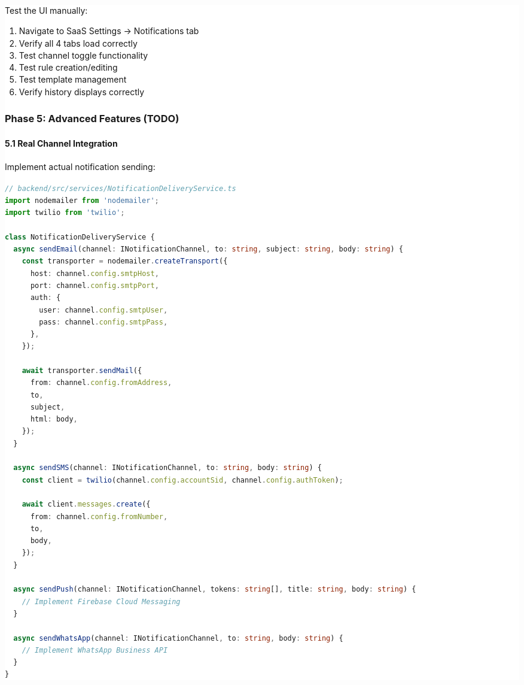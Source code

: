 Test the UI manually:
1. Navigate to SaaS Settings → Notifications tab
2. Verify all 4 tabs load correctly
3. Test channel toggle functionality
4. Test rule creation/editing
5. Test template management
6. Verify history displays correctly

### Phase 5: Advanced Features (TODO)

#### 5.1 Real Channel Integration

Implement actual notification sending:

```typescript
// backend/src/services/NotificationDeliveryService.ts
import nodemailer from 'nodemailer';
import twilio from 'twilio';

class NotificationDeliveryService {
  async sendEmail(channel: INotificationChannel, to: string, subject: string, body: string) {
    const transporter = nodemailer.createTransport({
      host: channel.config.smtpHost,
      port: channel.config.smtpPort,
      auth: {
        user: channel.config.smtpUser,
        pass: channel.config.smtpPass,
      },
    });

    await transporter.sendMail({
      from: channel.config.fromAddress,
      to,
      subject,
      html: body,
    });
  }

  async sendSMS(channel: INotificationChannel, to: string, body: string) {
    const client = twilio(channel.config.accountSid, channel.config.authToken);
    
    await client.messages.create({
      from: channel.config.fromNumber,
      to,
      body,
    });
  }

  async sendPush(channel: INotificationChannel, tokens: string[], title: string, body: string) {
    // Implement Firebase Cloud Messaging
  }

  async sendWhatsApp(channel: INotificationChannel, to: string, body: string) {
    // Implement WhatsApp Business API
  }
}
```
